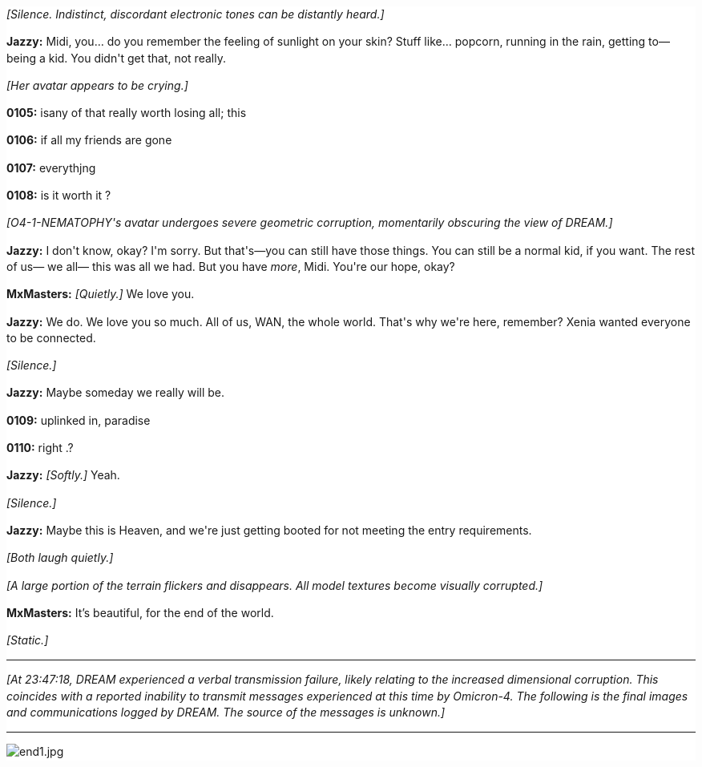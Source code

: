 _\[Silence. Indistinct, discordant electronic tones can be distantly heard.\]_

**Jazzy:** Midi, you… do you remember the feeling of sunlight on your skin? Stuff like… popcorn, running in the rain, getting to—being a kid. You didn't get that, not really.

_\[Her avatar appears to be crying.\]_

**0105:** isany of that really worth losing all; this

**0106:** if all my friends are gone

**0107:** everythjng

**0108:** is it worth it ?

_\[O4-1-NEMATOPHY's avatar undergoes severe geometric corruption, momentarily obscuring the view of DREAM.\]_

**Jazzy:** I don't know, okay? I'm sorry. But that's—you can still have those things. You can still be a normal kid, if you want. The rest of us— we all— this was all we had. But you have _more_, Midi. You're our hope, okay?

**MxMasters:** _\[Quietly.\]_ We love you.

**Jazzy:** We do. We love you so much. All of us, WAN, the whole world. That's why we're here, remember? Xenia wanted everyone to be connected.

_\[Silence.\]_

**Jazzy:** Maybe someday we really will be.

**0109:** uplinked in, paradise

**0110:** right .?

**Jazzy:** _\[Softly.\]_ Yeah.

_\[Silence.\]_

**Jazzy:** Maybe this is Heaven, and we're just getting booted for not meeting the entry requirements.

_\[Both laugh quietly.\]_

_\[A large portion of the terrain flickers and disappears. All model textures become visually corrupted.\]_

**MxMasters:** It’s beautiful, for the end of the world.

_\[Static.\]_

* * *

_\[At 23:47:18, DREAM experienced a verbal transmission failure, likely relating to the increased dimensional corruption. This coincides with a reported inability to transmit messages experienced at this time by Omicron-4. The following is the final images and communications logged by DREAM. The source of the messages is unknown.\]_

* * *

![end1.jpg](http://scp-wiki.wdfiles.com/local--files/scp-5470/end1.jpg)
